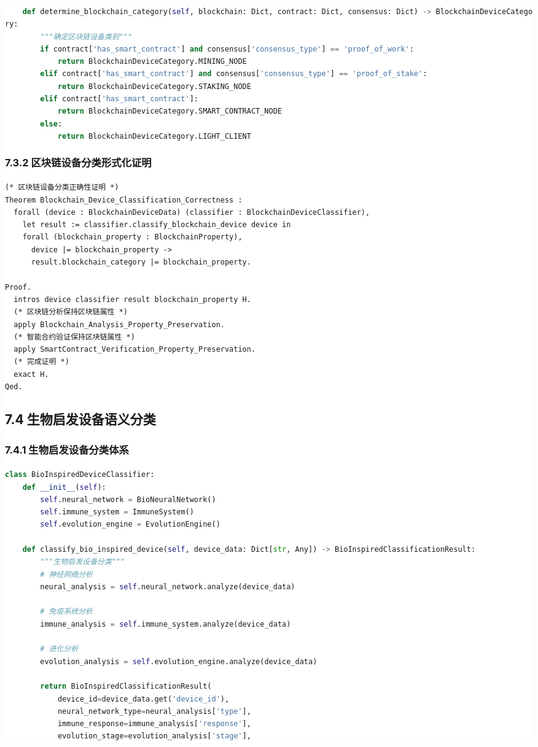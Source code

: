 ```python
    def determine_blockchain_category(self, blockchain: Dict, contract: Dict, consensus: Dict) -> BlockchainDeviceCategory:
        """确定区块链设备类别"""
        if contract['has_smart_contract'] and consensus['consensus_type'] == 'proof_of_work':
            return BlockchainDeviceCategory.MINING_NODE
        elif contract['has_smart_contract'] and consensus['consensus_type'] == 'proof_of_stake':
            return BlockchainDeviceCategory.STAKING_NODE
        elif contract['has_smart_contract']:
            return BlockchainDeviceCategory.SMART_CONTRACT_NODE
        else:
            return BlockchainDeviceCategory.LIGHT_CLIENT
```

### 7.3.2 区块链设备分类形式化证明

```coq
(* 区块链设备分类正确性证明 *)
Theorem Blockchain_Device_Classification_Correctness :
  forall (device : BlockchainDeviceData) (classifier : BlockchainDeviceClassifier),
    let result := classifier.classify_blockchain_device device in
    forall (blockchain_property : BlockchainProperty),
      device |= blockchain_property ->
      result.blockchain_category |= blockchain_property.

Proof.
  intros device classifier result blockchain_property H.
  (* 区块链分析保持区块链属性 *)
  apply Blockchain_Analysis_Property_Preservation.
  (* 智能合约验证保持区块链属性 *)
  apply SmartContract_Verification_Property_Preservation.
  (* 完成证明 *)
  exact H.
Qed.
```

## 7.4 生物启发设备语义分类

### 7.4.1 生物启发设备分类体系

```python
class BioInspiredDeviceClassifier:
    def __init__(self):
        self.neural_network = BioNeuralNetwork()
        self.immune_system = ImmuneSystem()
        self.evolution_engine = EvolutionEngine()
    
    def classify_bio_inspired_device(self, device_data: Dict[str, Any]) -> BioInspiredClassificationResult:
        """生物启发设备分类"""
        # 神经网络分析
        neural_analysis = self.neural_network.analyze(device_data)
        
        # 免疫系统分析
        immune_analysis = self.immune_system.analyze(device_data)
        
        # 进化分析
        evolution_analysis = self.evolution_engine.analyze(device_data)
        
        return BioInspiredClassificationResult(
            device_id=device_data.get('device_id'),
            neural_network_type=neural_analysis['type'],
            immune_response=immune_analysis['response'],
            evolution_stage=evolution_analysis['stage'],
```